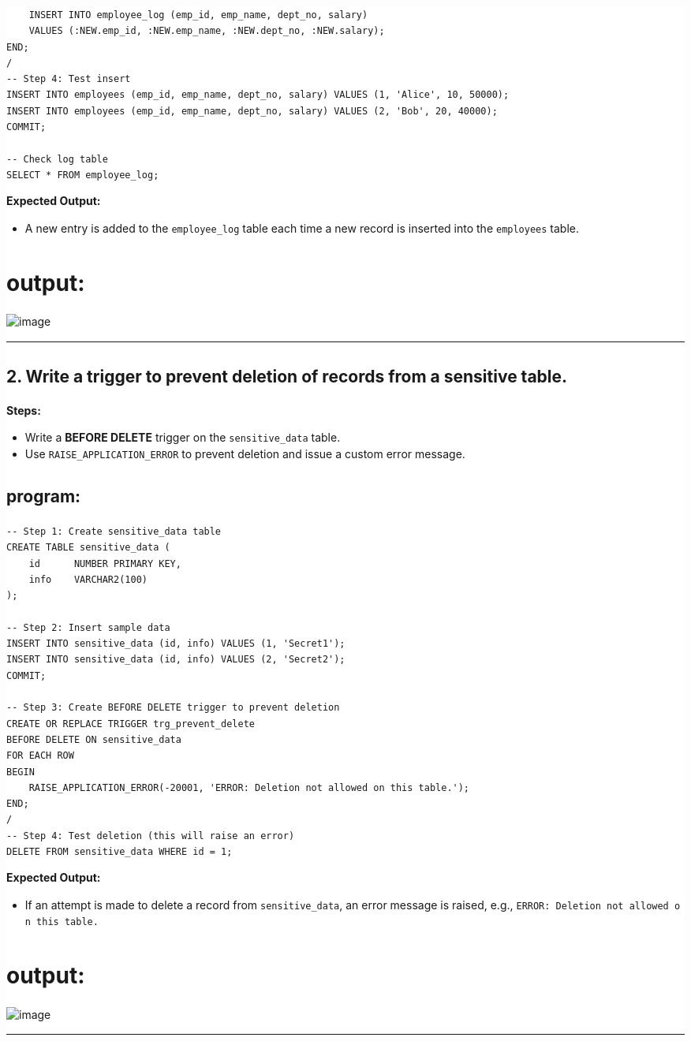 ```
    INSERT INTO employee_log (emp_id, emp_name, dept_no, salary)
    VALUES (:NEW.emp_id, :NEW.emp_name, :NEW.dept_no, :NEW.salary);
END;
/
-- Step 4: Test insert
INSERT INTO employees (emp_id, emp_name, dept_no, salary) VALUES (1, 'Alice', 10, 50000);
INSERT INTO employees (emp_id, emp_name, dept_no, salary) VALUES (2, 'Bob', 20, 40000);
COMMIT;

-- Check log table
SELECT * FROM employee_log;

```
**Expected Output:**
- A new entry is added to the `employee_log` table each time a new record is inserted into the `employees` table.
# output:
<img width="1920" height="1080" alt="image" src="https://github.com/user-attachments/assets/ba4dccc0-9286-4c73-b9b5-369636ef2f10" />

---

## 2. Write a trigger to prevent deletion of records from a sensitive table.
**Steps:**
- Write a **BEFORE DELETE** trigger on the `sensitive_data` table.
- Use `RAISE_APPLICATION_ERROR` to prevent deletion and issue a custom error message.
## program:
```
-- Step 1: Create sensitive_data table
CREATE TABLE sensitive_data (
    id      NUMBER PRIMARY KEY,
    info    VARCHAR2(100)
);

-- Step 2: Insert sample data
INSERT INTO sensitive_data (id, info) VALUES (1, 'Secret1');
INSERT INTO sensitive_data (id, info) VALUES (2, 'Secret2');
COMMIT;

-- Step 3: Create BEFORE DELETE trigger to prevent deletion
CREATE OR REPLACE TRIGGER trg_prevent_delete
BEFORE DELETE ON sensitive_data
FOR EACH ROW
BEGIN
    RAISE_APPLICATION_ERROR(-20001, 'ERROR: Deletion not allowed on this table.');
END;
/
-- Step 4: Test deletion (this will raise an error)
DELETE FROM sensitive_data WHERE id = 1;

```
**Expected Output:**
- If an attempt is made to delete a record from `sensitive_data`, an error message is raised, e.g., `ERROR: Deletion not allowed on this table.`
# output:
<img width="1920" height="1080" alt="image" src="https://github.com/user-attachments/assets/e9958212-0d0b-47da-838b-33d88b9001de" />

---